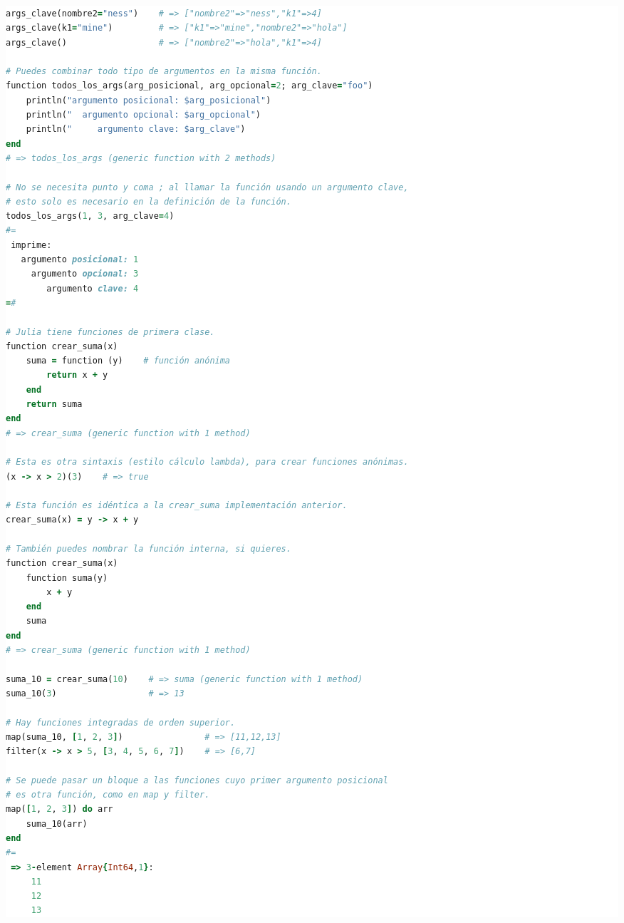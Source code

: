 ```ruby
args_clave(nombre2="ness")    # => ["nombre2"=>"ness","k1"=>4]
args_clave(k1="mine")         # => ["k1"=>"mine","nombre2"=>"hola"]
args_clave()                  # => ["nombre2"=>"hola","k1"=>4]

# Puedes combinar todo tipo de argumentos en la misma función.
function todos_los_args(arg_posicional, arg_opcional=2; arg_clave="foo")
    println("argumento posicional: $arg_posicional")
    println("  argumento opcional: $arg_opcional")
    println("     argumento clave: $arg_clave")
end
# => todos_los_args (generic function with 2 methods)

# No se necesita punto y coma ; al llamar la función usando un argumento clave,
# esto solo es necesario en la definición de la función.
todos_los_args(1, 3, arg_clave=4)
#=
 imprime:
   argumento posicional: 1
     argumento opcional: 3
        argumento clave: 4
=#

# Julia tiene funciones de primera clase.
function crear_suma(x)
    suma = function (y)    # función anónima
        return x + y
    end
    return suma
end
# => crear_suma (generic function with 1 method)

# Esta es otra sintaxis (estilo cálculo lambda), para crear funciones anónimas.
(x -> x > 2)(3)    # => true

# Esta función es idéntica a la crear_suma implementación anterior.
crear_suma(x) = y -> x + y

# También puedes nombrar la función interna, si quieres.
function crear_suma(x)
    function suma(y)
        x + y
    end
    suma
end
# => crear_suma (generic function with 1 method)

suma_10 = crear_suma(10)    # => suma (generic function with 1 method)
suma_10(3)                  # => 13

# Hay funciones integradas de orden superior.
map(suma_10, [1, 2, 3])                # => [11,12,13]
filter(x -> x > 5, [3, 4, 5, 6, 7])    # => [6,7]

# Se puede pasar un bloque a las funciones cuyo primer argumento posicional
# es otra función, como en map y filter.
map([1, 2, 3]) do arr
    suma_10(arr)
end
#=
 => 3-element Array{Int64,1}:
     11
     12
     13
```